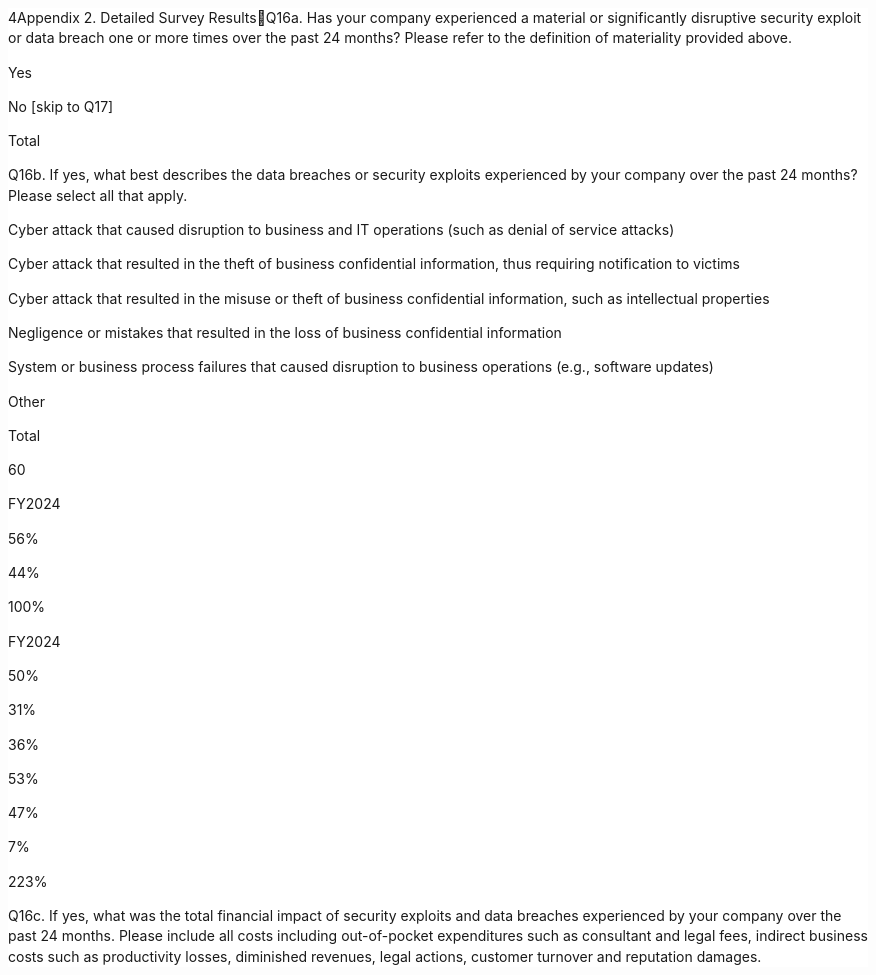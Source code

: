 4Appendix 2\. Detailed Survey ResultsQ16a. Has your company experienced a material or significantly disruptive 
security exploit or data breach one or more times over the past 24 months? 
Please refer to the definition of materiality provided above.

Yes

No \[skip to Q17]

Total

Q16b. If yes, what best describes the data breaches or security exploits 
experienced by your company over the past 24 months? Please select all 
that apply.

Cyber attack that caused disruption to business and IT operations 
(such as denial of service attacks)

Cyber attack that resulted in the theft of business confidential information, 
thus requiring notification to victims

Cyber attack that resulted in the misuse or theft of business confidential 
information, such as intellectual properties

Negligence or mistakes that resulted in the loss of business confidential 
information

System or business process failures that caused disruption to business 
operations (e.g., software updates)

Other

Total

60

FY2024

56%

44%

100%

FY2024

50%

31%

36%

53%

47%

7%

223%

Q16c. If yes, what was the total financial impact of security exploits and 
data breaches experienced by your company over the past 24 months. 
Please include all costs including out\-of\-pocket expenditures such as 
consultant and legal fees, indirect business costs such as productivity 
losses, diminished revenues, legal actions, customer turnover and 
reputation damages.

